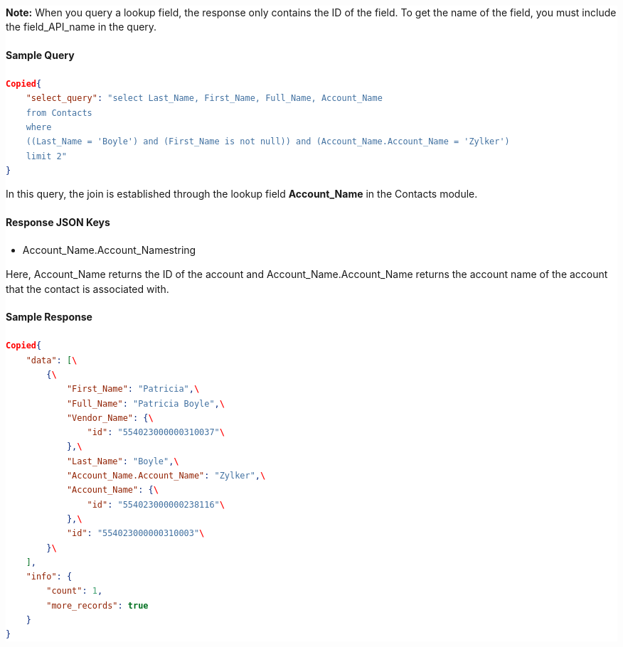 

**Note:** When you query a lookup field, the response only contains the ID of the field. To get the name of the field, you must include the field\_API\_name in the query.


#### Sample Query

``` json
Copied{
    "select_query": "select Last_Name, First_Name, Full_Name, Account_Name
    from Contacts
    where
    ((Last_Name = 'Boyle') and (First_Name is not null)) and (Account_Name.Account_Name = 'Zylker')
    limit 2"
}
```

In this query, the join is established through the lookup field **Account\_Name** in the Contacts module.

#### Response JSON Keys

- Account\_Name.Account\_Namestring



Here, Account\_Name returns the ID of the account and Account\_Name.Account\_Name returns the account name of the account that the contact is associated with.


#### Sample Response

``` json
Copied{
    "data": [\
        {\
            "First_Name": "Patricia",\
            "Full_Name": "Patricia Boyle",\
            "Vendor_Name": {\
                "id": "554023000000310037"\
            },\
            "Last_Name": "Boyle",\
            "Account_Name.Account_Name": "Zylker",\
            "Account_Name": {\
                "id": "554023000000238116"\
            },\
            "id": "554023000000310003"\
        }\
    ],
    "info": {
        "count": 1,
        "more_records": true
    }
}
```
